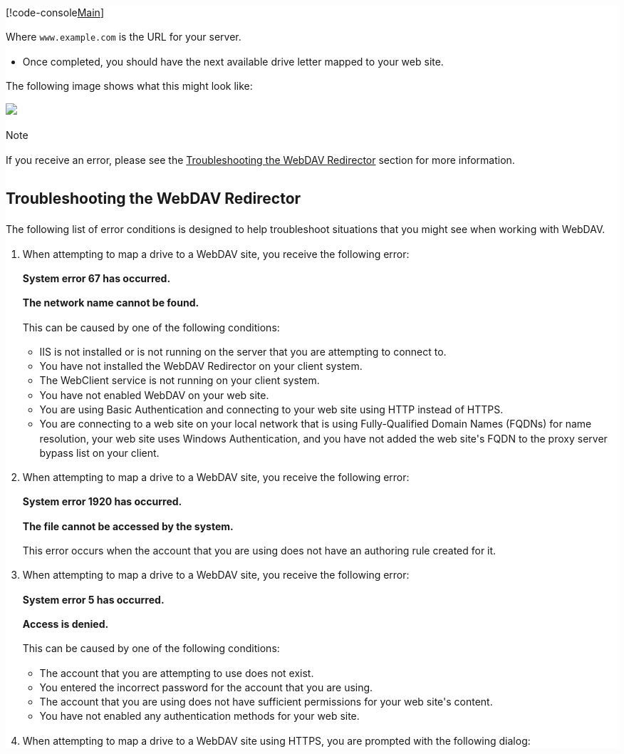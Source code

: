    [!code-console[Main](using-the-webdav-redirector/samples/sample1.cmd)]

   Where `www.example.com` is the URL for your server.
- Once completed, you should have the next available drive letter mapped to your web site.

The following image shows what this might look like:

![](using-the-webdav-redirector/_static/image13.jpg)

> [!NOTE]
> If you receive an error, please see the [Troubleshooting the WebDAV Redirector](#003) section for more information.

<a id="003"></a>

## Troubleshooting the WebDAV Redirector

The following list of error conditions is designed to help troubleshoot situations that you might see when working with WebDAV.

1. When attempting to map a drive to a WebDAV site, you receive the following error:

   **System error 67 has occurred.**

   **The network name cannot be found.**

   This can be caused by one of the following conditions:

   - IIS is not installed or is not running on the server that you are attempting to connect to.
   - You have not installed the WebDAV Redirector on your client system.
   - The WebClient service is not running on your client system.
   - You have not enabled WebDAV on your web site.
   - You are using Basic Authentication and connecting to your web site using HTTP instead of HTTPS.
   - You are connecting to a web site on your local network that is using Fully-Qualified Domain Names (FQDNs) for name resolution, your web site uses Windows Authentication, and you have not added the web site's FQDN to the proxy server bypass list on your client.

2. When attempting to map a drive to a WebDAV site, you receive the following error:

   **System error 1920 has occurred.**

   **The file cannot be accessed by the system.**

   This error occurs when the account that you are using does not have an authoring rule created for it.
3. When attempting to map a drive to a WebDAV site, you receive the following error:

   **System error 5 has occurred.**

   **Access is denied.**

   This can be caused by one of the following conditions:

   - The account that you are attempting to use does not exist.
   - You entered the incorrect password for the account that you are using.
   - The account that you are using does not have sufficient permissions for your web site's content.
   - You have not enabled any authentication methods for your web site.

4. When attempting to map a drive to a WebDAV site using HTTPS, you are prompted with the following dialog:
